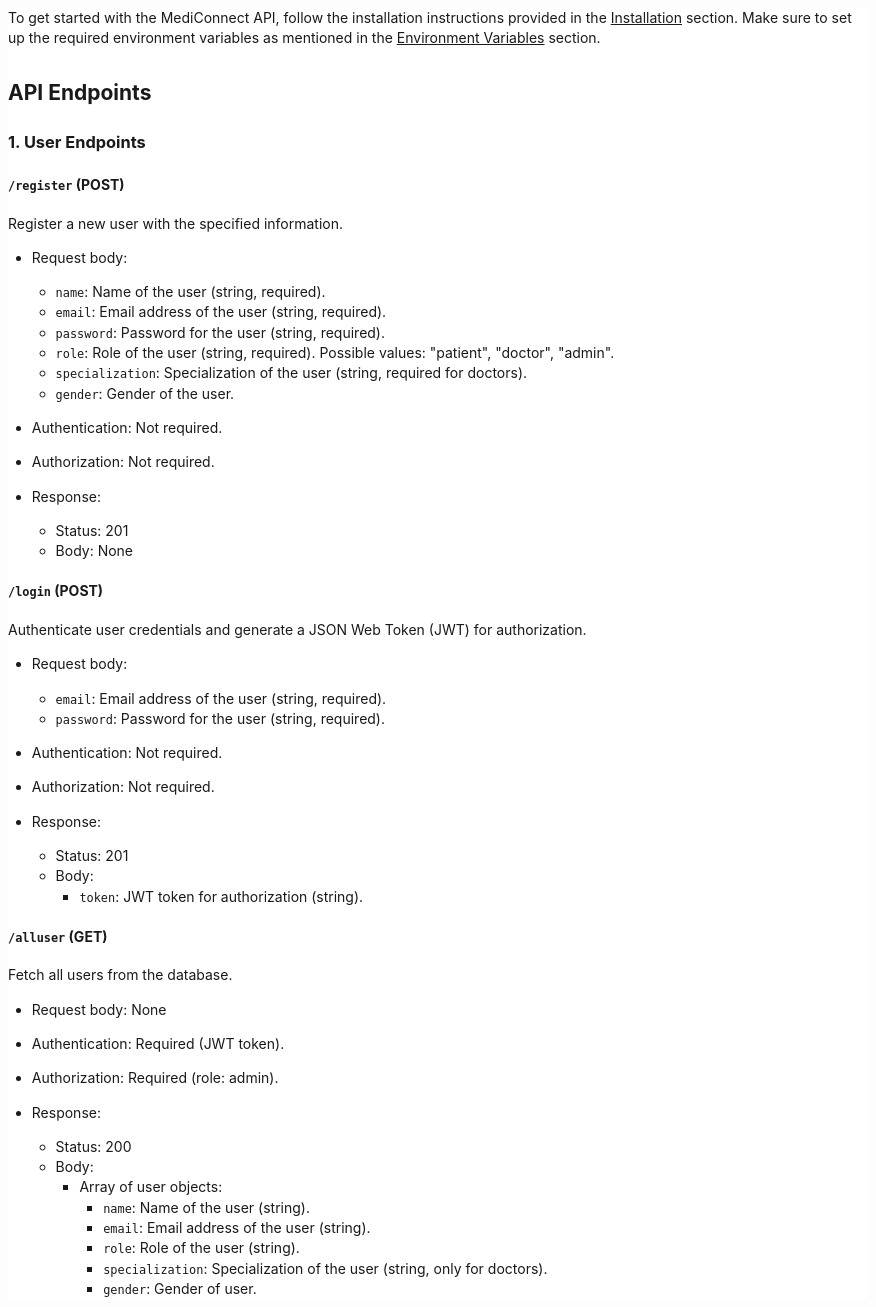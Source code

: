 To get started with the MediConnect API, follow the installation instructions provided in the [Installation](#installation) section. Make sure to set up the required environment variables as mentioned in the [Environment Variables](#environment-variables) section.

## API Endpoints

### 1. User Endpoints

#### `/register` (POST)

Register a new user with the specified information.

- Request body:
  - `name`: Name of the user (string, required).
  - `email`: Email address of the user (string, required).
  - `password`: Password for the user (string, required).
  - `role`: Role of the user (string, required). Possible values: "patient", "doctor", "admin".
  - `specialization`: Specialization of the user (string, required for doctors).
  - `gender`: Gender of the user.

- Authentication: Not required.

- Authorization: Not required.

- Response:
  - Status: 201 
  - Body: None

#### `/login` (POST)

Authenticate user credentials and generate a JSON Web Token (JWT) for authorization.

- Request body:
  - `email`: Email address of the user (string, required).
  - `password`: Password for the user (string, required).

- Authentication: Not required.

- Authorization: Not required.

- Response:
  - Status: 201 
  - Body:
    - `token`: JWT token for authorization (string).

#### `/alluser` (GET)

Fetch all users from the database.

- Request body: None

- Authentication: Required (JWT token).

- Authorization: Required (role: admin).

- Response:
  - Status: 200
  - Body:
    - Array of user objects:
      - `name`: Name of the user (string).
      - `email`: Email address of the user (string).
      - `role`: Role of the user (string).
      - `specialization`: Specialization of the user (string, only for doctors).
      - `gender`: Gender of user.
